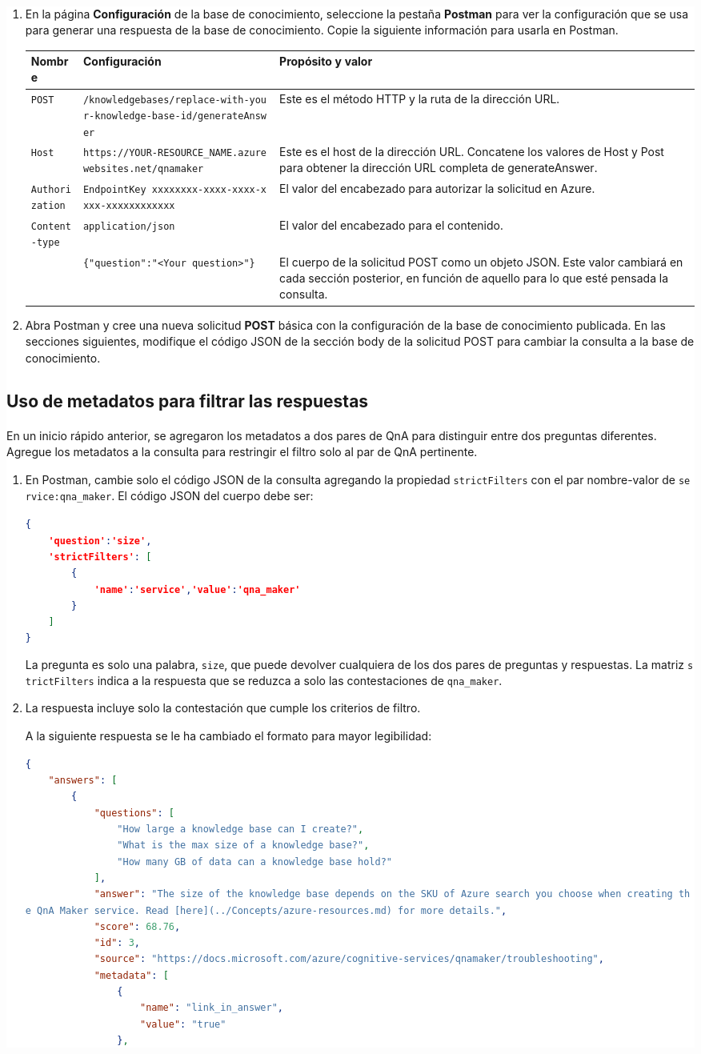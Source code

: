 1. En la página **Configuración** de la base de conocimiento, seleccione la pestaña **Postman** para ver la configuración que se usa para generar una respuesta de la base de conocimiento. Copie la siguiente información para usarla en Postman.

    |Nombre|Configuración|Propósito y valor|
    |--|--|--|
    |`POST`| `/knowledgebases/replace-with-your-knowledge-base-id/generateAnswer`|Este es el método HTTP y la ruta de la dirección URL.|
    |`Host`|`https://YOUR-RESOURCE_NAME.azurewebsites.net/qnamaker`|Este es el host de la dirección URL. Concatene los valores de Host y Post para obtener la dirección URL completa de generateAnswer.|
    |`Authorization`|`EndpointKey xxxxxxxx-xxxx-xxxx-xxxx-xxxxxxxxxxxx`|El valor del encabezado para autorizar la solicitud en Azure. |
    |`Content-type`|`application/json`|El valor del encabezado para el contenido.|
    ||`{"question":"<Your question>"}`|El cuerpo de la solicitud POST como un objeto JSON. Este valor cambiará en cada sección posterior, en función de aquello para lo que esté pensada la consulta.|

1. Abra Postman y cree una nueva solicitud **POST** básica con la configuración de la base de conocimiento publicada. En las secciones siguientes, modifique el código JSON de la sección body de la solicitud POST para cambiar la consulta a la base de conocimiento.

## <a name="use-metadata-to-filter-answer"></a>Uso de metadatos para filtrar las respuestas

En un inicio rápido anterior, se agregaron los metadatos a dos pares de QnA para distinguir entre dos preguntas diferentes. Agregue los metadatos a la consulta para restringir el filtro solo al par de QnA pertinente.

1. En Postman, cambie solo el código JSON de la consulta agregando la propiedad `strictFilters` con el par nombre-valor de `service:qna_maker`. El código JSON del cuerpo debe ser:

    ```json
    {
        'question':'size',
        'strictFilters': [
            {
                'name':'service','value':'qna_maker'
            }
        ]
    }
    ```

    La pregunta es solo una palabra, `size`, que puede devolver cualquiera de los dos pares de preguntas y respuestas. La matriz `strictFilters` indica a la respuesta que se reduzca a solo las contestaciones de `qna_maker`.

1. La respuesta incluye solo la contestación que cumple los criterios de filtro.

    A la siguiente respuesta se le ha cambiado el formato para mayor legibilidad:

    ```JSON
    {
        "answers": [
            {
                "questions": [
                    "How large a knowledge base can I create?",
                    "What is the max size of a knowledge base?",
                    "How many GB of data can a knowledge base hold?"
                ],
                "answer": "The size of the knowledge base depends on the SKU of Azure search you choose when creating the QnA Maker service. Read [here](../Concepts/azure-resources.md) for more details.",
                "score": 68.76,
                "id": 3,
                "source": "https://docs.microsoft.com/azure/cognitive-services/qnamaker/troubleshooting",
                "metadata": [
                    {
                        "name": "link_in_answer",
                        "value": "true"
                    },